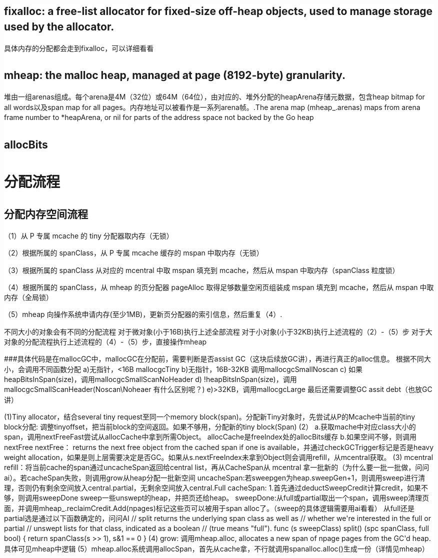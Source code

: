 
## fixalloc: a free-list allocator for fixed-size off-heap objects, used to manage storage used by the allocator.
具体内存的分配都会走到fixalloc，可以详细看看

## mheap: the malloc heap, managed at page (8192-byte) granularity.
堆由一组arenas组成。每个arena是4M（32位）或64M（64位），由对应的、堆外分配的heapArena存储元数据，包含heap bitmap for all words以及span map for all pages。内存地址可以被看作是一系列arena帧。.The arena map (mheap_.arenas) maps from arena frame number to *heapArena, or nil for parts of the address space not backed by the Go heap

## allocBits

# 分配流程
## 分配内存空间流程
（1）从 P 专属 mcache 的 tiny 分配器取内存（无锁）

（2）根据所属的 spanClass，从 P 专属 mcache 缓存的 mspan 中取内存（无锁）

（3）根据所属的 spanClass 从对应的 mcentral 中取 mspan 填充到 mcache，然后从 mspan 中取内存（spanClass 粒度锁）

（4）根据所属的 spanClass，从 mheap 的页分配器 pageAlloc 取得足够数量空闲页组装成 mspan 填充到 mcache，然后从 mspan 中取内存（全局锁）

（5）mheap 向操作系统申请内存(至少1MB)，更新页分配器的索引信息，然后重复（4）.
 
不同大小的对象会有不同的分配流程
对于微对象(小于16B)执行上述全部流程
对于小对象(小于32KB)执行上述流程的（2）-（5）步
对于大对象的分配流程执行上述流程的（4）-（5）步，直接操作mheap

###具体代码是在mallocGC中，mallocGC在分配前，需要判断是否assist GC（这块后续放GC讲），再进行真正的alloc信息。
根据不同大小，会调用不同函数分配
a)无指针，<16B mallocgcTiny
b)无指针，16B-32KB 调用mallocgcSmallNoscan
c) 如果 heapBitsInSpan(size)，调用mallocgcSmallScanNoHeader
d) !heapBitsInSpan(size)，调用mallocgcSmallScanHeader(Noscan\Noheaer 有什么区别呢？)
e)>32KB，调用mallocgcLarge
最后还需要调整GC assit debt（也放GC讲）

(1)Tiny allocator，结合several tiny request至同一个memory block(span)。分配新Tiny对象时，先尝试从P的Mcache中当前的tiny block分配: 调整tinyoffset，把当前block的空间返回。如果不够用，分配新的tiny block(Span)
(2）
a.获取mache中对应class大小的span，调用nextFreeFast尝试从allocCache中拿到所需Object。
 allocCache是freeIndex处的allocBits缓存
b.如果空间不够，则调用nextFree
      nextFree： returns the next free object from the cached span if one is available，并通过checkGCTrigger标记是否是heavy weight allocation，如果是则上层需要决定是否GC。如果从s.nextFreeIndex未拿到Object则会调用refill，从mcentral获取。
(3) mcentral 
refill：将当前cache的span通过uncacheSpan返回给central list，再从CacheSpan从 mcentral 拿一批新的（为什么要一批一批做，问问ai）。若cacheSpan失败，则调用grow从heap分配一批新空间
uncacheSpan:若sweepgen为heap.sweepGen+1，则调用sweep进行清理，否则仍有剩余空间放入central.partial，无剩余空间放入central.Full
cacheSpan: 
1.首先通过deductSweepCredit计算credit，如果不够，则调用sweepDone sweep一些unswept的heap，并把页还给heap。
sweepDone:从full或partial取出一个span，调用sweep清理页面，并调用mheap_.reclaimCredit.Add(npages)标记这些页可以被用于span alloc了。（sweep的具体逻辑需要用ai看看）
从full还是partial选是通过以下函数确定的，问问AI
// split returns the underlying span class as well as // whether we're interested in the full or partial // unswept lists for that class, indicated as a boolean // (true means "full"). func (s sweepClass) split() (spc spanClass, full bool) { return spanClass(s >> 1), s&1 == 0 }
(4)
grow: 调用mheap.alloc, allocates a new span of npage pages from the GC'd heap.具体可见mheap中逻辑
(5）mheap.alloc系统调用allocSpan，首先从cache拿，不行就调用spanalloc.alloc()生成一份（详情见mheap）
